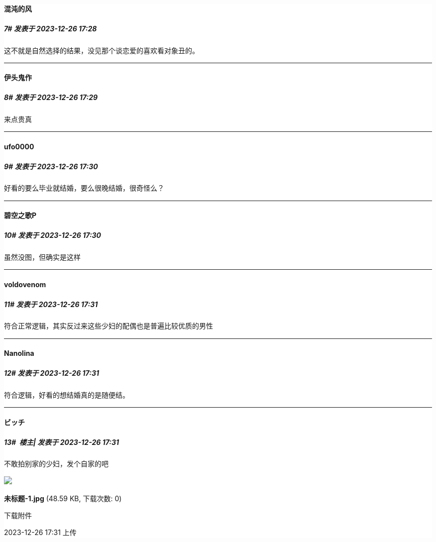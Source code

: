 ####  混沌的风  
##### 7#       发表于 2023-12-26 17:28

这不就是自然选择的结果，没见那个谈恋爱的喜欢看对象丑的。

*****

####  伊头鬼作  
##### 8#       发表于 2023-12-26 17:29

来点贵真

*****

####  ufo0000  
##### 9#       发表于 2023-12-26 17:30

好看的要么毕业就结婚，要么很晚结婚，很奇怪么？

*****

####  碧空之歌P  
##### 10#       发表于 2023-12-26 17:30

虽然没图，但确实是这样

*****

####  voldovenom  
##### 11#       发表于 2023-12-26 17:31

符合正常逻辑，其实反过来这些少妇的配偶也是普遍比较优质的男性

*****

####  Nanolina  
##### 12#       发表于 2023-12-26 17:31

符合逻辑，好看的想结婚真的是随便结。

*****

####  ビッチ  
##### 13#         楼主| 发表于 2023-12-26 17:31

不敢拍别家的少妇，发个自家的吧

<img src="https://img.saraba1st.com/forum/202312/26/173132mursujegj8glmr58.jpg" referrerpolicy="no-referrer">

<strong>未标题-1.jpg</strong> (48.59 KB, 下载次数: 0)

下载附件

2023-12-26 17:31 上传
